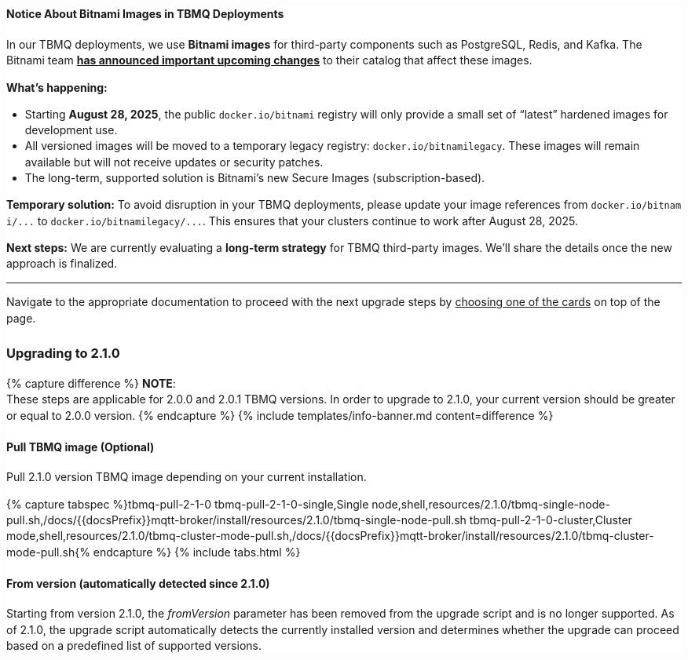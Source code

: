 #### Notice About Bitnami Images in TBMQ Deployments

In our TBMQ deployments, we use **Bitnami images** for third-party components such as PostgreSQL, Redis, and Kafka. 
The Bitnami team [**has announced important upcoming changes**](https://github.com/bitnami/charts/issues/35164) to their catalog that affect these images.

**What’s happening:**

* Starting **August 28, 2025**, the public `docker.io/bitnami` registry will only provide a small set of “latest” hardened images for development use.
* All versioned images will be moved to a temporary legacy registry: `docker.io/bitnamilegacy`. These images will remain available but will not receive updates or security patches.
* The long-term, supported solution is Bitnami’s new Secure Images (subscription-based).

**Temporary solution:**
To avoid disruption in your TBMQ deployments, please update your image references from `docker.io/bitnami/...` to `docker.io/bitnamilegacy/...`.
This ensures that your clusters continue to work after August 28, 2025.

**Next steps:**
We are currently evaluating a **long-term strategy** for TBMQ third-party images. We’ll share the details once the new approach is finalized.

---

Navigate to the appropriate documentation to proceed with the next upgrade steps by [choosing one of the cards](/docs/{{docsPrefix}}mqtt-broker/install/upgrade-instructions/)
on top of the page.

### Upgrading to 2.1.0

{% capture difference %}
**NOTE**:
<br>
These steps are applicable for 2.0.0 and 2.0.1 TBMQ versions.
In order to upgrade to 2.1.0, your current version should be greater or equal to 2.0.0 version.
{% endcapture %}
{% include templates/info-banner.md content=difference %}

#### Pull TBMQ image (Optional)

Pull 2.1.0 version TBMQ image depending on your current installation.

{% capture tabspec %}tbmq-pull-2-1-0
tbmq-pull-2-1-0-single,Single node,shell,resources/2.1.0/tbmq-single-node-pull.sh,/docs/{{docsPrefix}}mqtt-broker/install/resources/2.1.0/tbmq-single-node-pull.sh
tbmq-pull-2-1-0-cluster,Cluster mode,shell,resources/2.1.0/tbmq-cluster-mode-pull.sh,/docs/{{docsPrefix}}mqtt-broker/install/resources/2.1.0/tbmq-cluster-mode-pull.sh{% endcapture %}
{% include tabs.html %}

#### From version (automatically detected since 2.1.0)

Starting from version 2.1.0, the _fromVersion_ parameter has been removed from the upgrade script and is no longer supported.
As of 2.1.0, the upgrade script automatically detects the currently installed version and determines whether the upgrade can proceed based on a predefined list of supported versions.
